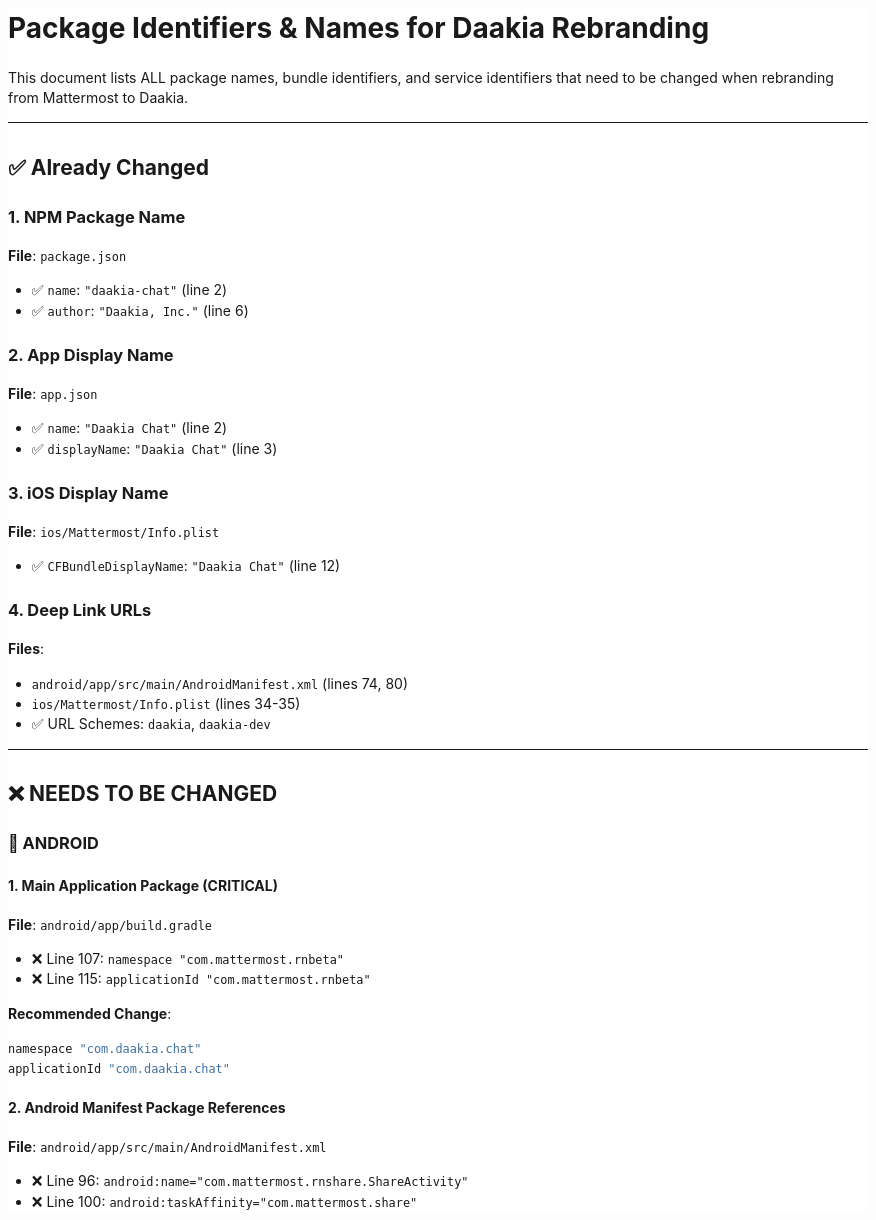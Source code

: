 # Package Identifiers & Names for Daakia Rebranding

This document lists ALL package names, bundle identifiers, and service identifiers that need to be changed when rebranding from Mattermost to Daakia.

---

## ✅ Already Changed

### 1. NPM Package Name
**File**: `package.json`
- ✅ `name`: `"daakia-chat"` (line 2)
- ✅ `author`: `"Daakia, Inc."` (line 6)

### 2. App Display Name
**File**: `app.json`
- ✅ `name`: `"Daakia Chat"` (line 2)
- ✅ `displayName`: `"Daakia Chat"` (line 3)

### 3. iOS Display Name
**File**: `ios/Mattermost/Info.plist`
- ✅ `CFBundleDisplayName`: `"Daakia Chat"` (line 12)

### 4. Deep Link URLs
**Files**: 
- `android/app/src/main/AndroidManifest.xml` (lines 74, 80)
- `ios/Mattermost/Info.plist` (lines 34-35)
- ✅ URL Schemes: `daakia`, `daakia-dev`

---

## ❌ NEEDS TO BE CHANGED

### 🤖 ANDROID

#### 1. **Main Application Package** (CRITICAL)
**File**: `android/app/build.gradle`
- ❌ Line 107: `namespace "com.mattermost.rnbeta"`
- ❌ Line 115: `applicationId "com.mattermost.rnbeta"`

**Recommended Change**:
```gradle
namespace "com.daakia.chat"
applicationId "com.daakia.chat"
```

#### 2. **Android Manifest Package References**
**File**: `android/app/src/main/AndroidManifest.xml`
- ❌ Line 96: `android:name="com.mattermost.rnshare.ShareActivity"`
- ❌ Line 100: `android:taskAffinity="com.mattermost.share"`
